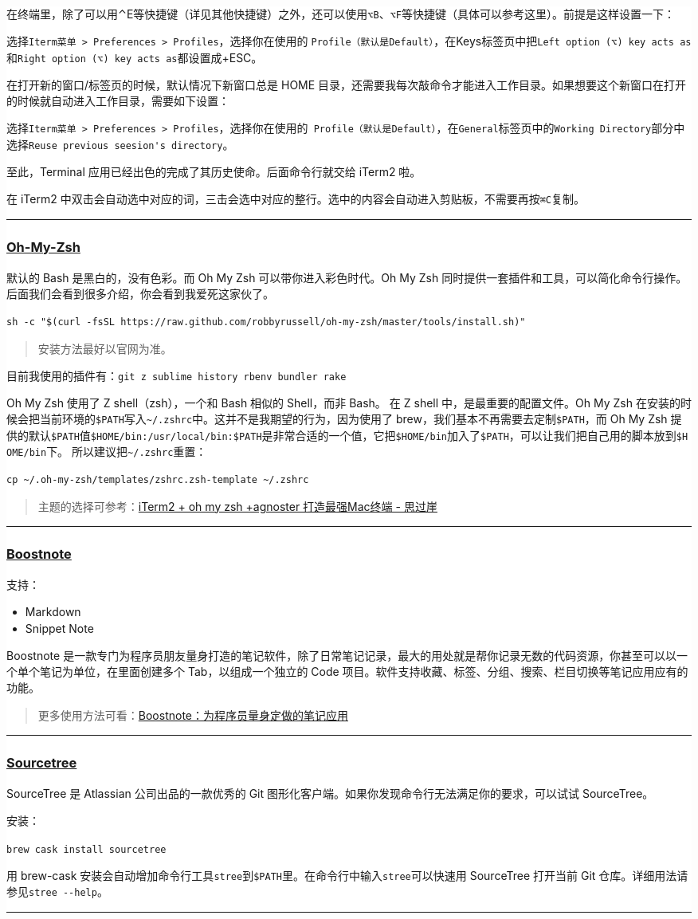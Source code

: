 在终端里，除了可以用⌃E等快捷键（详见其他快捷键）之外，还可以使用``⌥B``、``⌥F``等快捷键（具体可以参考这里）。前提是这样设置一下：

选择``Iterm菜单 > Preferences > Profiles``，选择你在使用的 ``Profile（默认是Default）``，在Keys标签页中把``Left option (⌥) key acts as``和``Right option (⌥) key acts as``都设置成+ESC。

在打开新的窗口/标签页的时候，默认情况下新窗口总是 HOME 目录，还需要我每次敲命令才能进入工作目录。如果想要这个新窗口在打开的时候就自动进入工作目录，需要如下设置：

选择``Iterm菜单 > Preferences > Profiles``，选择你在使用的`` Profile（默认是Default）``，在``General``标签页中的``Working Directory``部分中选择``Reuse previous seesion's directory``。

至此，Terminal 应用已经出色的完成了其历史使命。后面命令行就交给 iTerm2 啦。

在 iTerm2 中双击会自动选中对应的词，三击会选中对应的整行。选中的内容会自动进入剪贴板，不需要再按``⌘C``复制。

---

### [Oh-My-Zsh](http://ohmyz.sh/)
默认的 Bash 是黑白的，没有色彩。而 Oh My Zsh 可以带你进入彩色时代。Oh My Zsh 同时提供一套插件和工具，可以简化命令行操作。后面我们会看到很多介绍，你会看到我爱死这家伙了。

```
sh -c "$(curl -fsSL https://raw.github.com/robbyrussell/oh-my-zsh/master/tools/install.sh)"
```
> 安装方法最好以官网为准。

目前我使用的插件有：``git z sublime history rbenv bundler rake``

Oh My Zsh 使用了 Z shell（zsh），一个和 Bash 相似的 Shell，而非 Bash。
在 Z shell 中，是最重要的配置文件。Oh My Zsh 在安装的时候会把当前环境的``$PATH``写入``~/.zshrc``中。这并不是我期望的行为，因为使用了 brew，我们基本不再需要去定制``$PATH``，而 Oh My Zsh 提供的默认``$PATH``值``$HOME/bin:/usr/local/bin:$PATH``是非常合适的一个值，它把``$HOME/bin``加入了``$PATH``，可以让我们把自己用的脚本放到``$HOME/bin``下。
所以建议把``~/.zshrc``重置：
```
cp ~/.oh-my-zsh/templates/zshrc.zsh-template ~/.zshrc
```

> 主题的选择可参考：[iTerm2 + oh my zsh +agnoster 打造最强Mac终端 - 思过崖](http://www.siguoya.name/pc/home/article/256)
> 

---

### [Boostnote](https://boostnote.io/)
支持：
* Markdown
* Snippet Note

Boostnote 是一款专门为程序员朋友量身打造的笔记软件，除了日常笔记记录，最大的用处就是帮你记录无数的代码资源，你甚至可以以一个单个笔记为单位，在里面创建多个 Tab，以组成一个独立的 Code 项目。软件支持收藏、标签、分组、搜索、栏目切换等笔记应用应有的功能。
> 更多使用方法可看：[Boostnote：为程序员量身定做的笔记应用](https://www.waerfa.com/boostnote-review)

---

### [Sourcetree](https://www.sourcetreeapp.com/)
SourceTree 是 Atlassian 公司出品的一款优秀的 Git 图形化客户端。如果你发现命令行无法满足你的要求，可以试试 SourceTree。

安装：
```
brew cask install sourcetree
```
用 brew-cask 安装会自动增加命令行工具``stree``到``$PATH``里。在命令行中输入``stree``可以快速用 SourceTree 打开当前 Git 仓库。详细用法请参见``stree --help``。

---